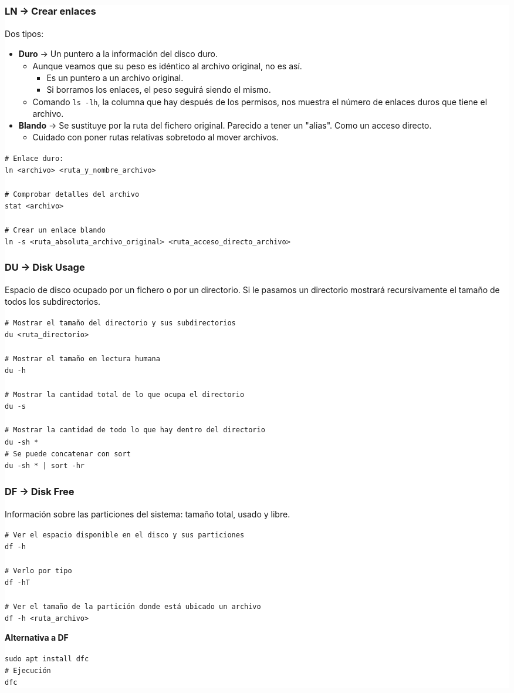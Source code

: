 ### LN -> Crear enlaces
Dos tipos:
- **Duro** -> Un puntero a la información del disco duro.
	- Aunque veamos que su peso es idéntico al archivo original, no es así.
		- Es un puntero a un archivo original.
		- Si borramos los enlaces, el peso seguirá siendo el mismo.
	- Comando `ls -lh`, la columna que hay después de los permisos, nos muestra el número de enlaces duros que tiene el archivo.
- **Blando** -> Se sustituye por la ruta del fichero original. Parecido a tener un "alias". Como un acceso directo.
	- Cuidado con poner rutas relativas sobretodo al mover archivos.

```shell
# Enlace duro:
ln <archivo> <ruta_y_nombre_archivo>

# Comprobar detalles del archivo
stat <archivo>

# Crear un enlace blando
ln -s <ruta_absoluta_archivo_original> <ruta_acceso_directo_archivo>
```

### DU -> Disk Usage
Espacio de disco ocupado por un fichero o por un directorio. Si le pasamos un directorio mostrará recursivamente el tamaño de todos los subdirectorios.
```shell
# Mostrar el tamaño del directorio y sus subdirectorios
du <ruta_directorio>

# Mostrar el tamaño en lectura humana
du -h

# Mostrar la cantidad total de lo que ocupa el directorio
du -s

# Mostrar la cantidad de todo lo que hay dentro del directorio
du -sh *
# Se puede concatenar con sort
du -sh * | sort -hr
```

### DF -> Disk Free
Información sobre las particiones del sistema: tamaño total, usado y libre.
```shell
# Ver el espacio disponible en el disco y sus particiones
df -h

# Verlo por tipo
df -hT

# Ver el tamaño de la partición donde está ubicado un archivo
df -h <ruta_archivo>
```
**Alternativa a DF**
```shell
sudo apt install dfc
# Ejecución
dfc
```
